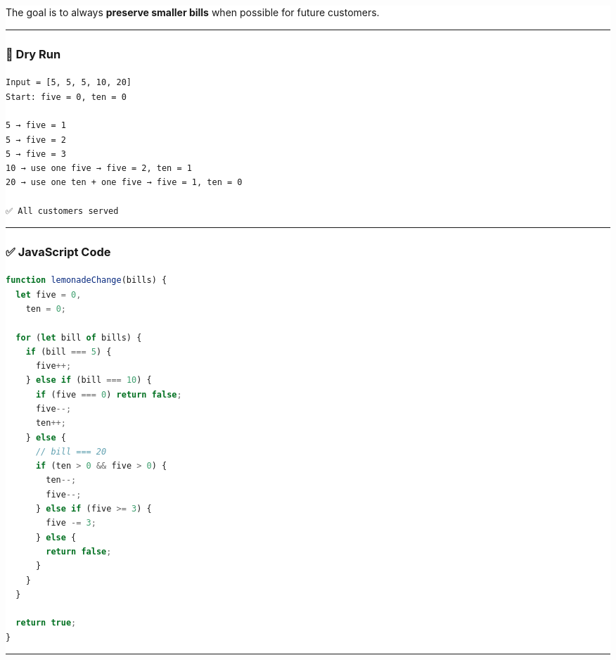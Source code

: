 The goal is to always **preserve smaller bills** when possible for future customers.

---

### 🔄 Dry Run

```plaintext
Input = [5, 5, 5, 10, 20]
Start: five = 0, ten = 0

5 → five = 1
5 → five = 2
5 → five = 3
10 → use one five → five = 2, ten = 1
20 → use one ten + one five → five = 1, ten = 0

✅ All customers served
```

---

### ✅ JavaScript Code

```js
function lemonadeChange(bills) {
  let five = 0,
    ten = 0;

  for (let bill of bills) {
    if (bill === 5) {
      five++;
    } else if (bill === 10) {
      if (five === 0) return false;
      five--;
      ten++;
    } else {
      // bill === 20
      if (ten > 0 && five > 0) {
        ten--;
        five--;
      } else if (five >= 3) {
        five -= 3;
      } else {
        return false;
      }
    }
  }

  return true;
}
```

---
